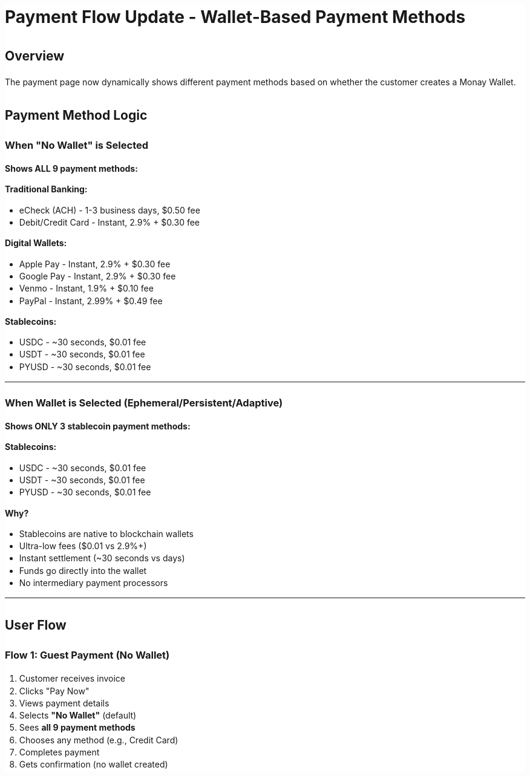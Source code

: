 # Payment Flow Update - Wallet-Based Payment Methods

## Overview

The payment page now dynamically shows different payment methods based on whether the customer creates a Monay Wallet.

## Payment Method Logic

### When "No Wallet" is Selected
**Shows ALL 9 payment methods:**

**Traditional Banking:**
- eCheck (ACH) - 1-3 business days, $0.50 fee
- Debit/Credit Card - Instant, 2.9% + $0.30 fee

**Digital Wallets:**
- Apple Pay - Instant, 2.9% + $0.30 fee
- Google Pay - Instant, 2.9% + $0.30 fee
- Venmo - Instant, 1.9% + $0.10 fee
- PayPal - Instant, 2.99% + $0.49 fee

**Stablecoins:**
- USDC - ~30 seconds, $0.01 fee
- USDT - ~30 seconds, $0.01 fee
- PYUSD - ~30 seconds, $0.01 fee

---

### When Wallet is Selected (Ephemeral/Persistent/Adaptive)
**Shows ONLY 3 stablecoin payment methods:**

**Stablecoins:**
- USDC - ~30 seconds, $0.01 fee
- USDT - ~30 seconds, $0.01 fee
- PYUSD - ~30 seconds, $0.01 fee

**Why?**
- Stablecoins are native to blockchain wallets
- Ultra-low fees ($0.01 vs 2.9%+)
- Instant settlement (~30 seconds vs days)
- Funds go directly into the wallet
- No intermediary payment processors

---

## User Flow

### Flow 1: Guest Payment (No Wallet)
1. Customer receives invoice
2. Clicks "Pay Now"
3. Views payment details
4. Selects **"No Wallet"** (default)
5. Sees **all 9 payment methods**
6. Chooses any method (e.g., Credit Card)
7. Completes payment
8. Gets confirmation (no wallet created)
